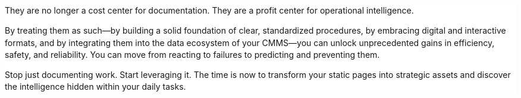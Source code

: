 They are no longer a cost center for documentation. They are a profit center for operational intelligence.

By treating them as such—by building a solid foundation of clear, standardized procedures, by embracing digital and interactive formats, and by integrating them into the data ecosystem of your CMMS—you can unlock unprecedented gains in efficiency, safety, and reliability. You can move from reacting to failures to predicting and preventing them.

Stop just documenting work. Start leveraging it. The time is now to transform your static pages into strategic assets and discover the intelligence hidden within your daily tasks.